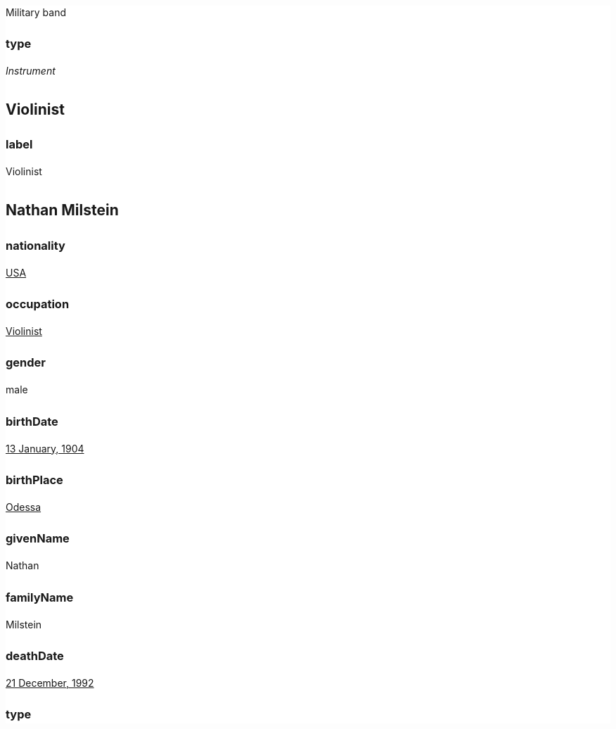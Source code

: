 Military band

### type


*Instrument*

## Violinist

### label


Violinist

## Nathan Milstein

### nationality


[USA](#USA)

### occupation


[Violinist](#Violinist)

### gender


male

### birthDate


[13 January, 1904](#13-January-1904)

### birthPlace


[Odessa](#Odessa)

### givenName


Nathan

### familyName


Milstein

### deathDate


[21 December, 1992](#21-December-1992)

### type
